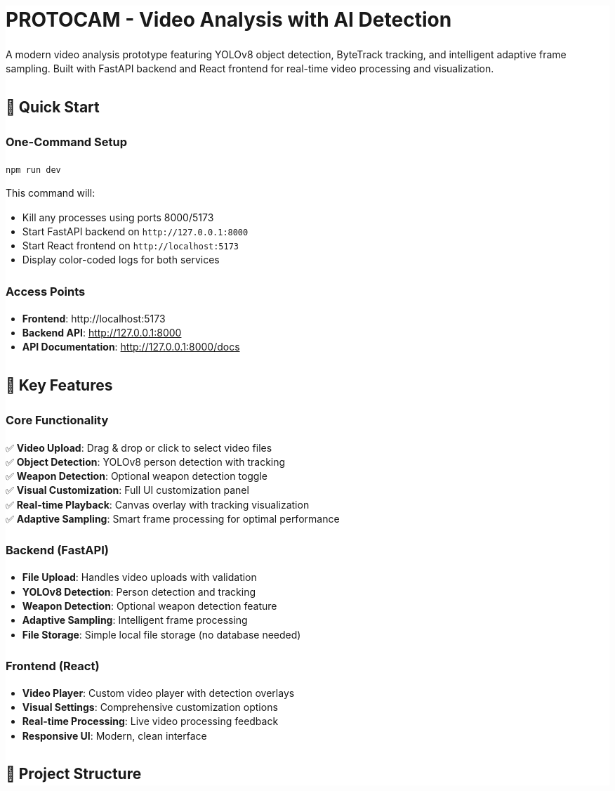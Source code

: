 # PROTOCAM - Video Analysis with AI Detection

A modern video analysis prototype featuring YOLOv8 object detection, ByteTrack tracking, and intelligent adaptive frame sampling. Built with FastAPI backend and React frontend for real-time video processing and visualization.

## 🚀 Quick Start

### One-Command Setup
```bash
npm run dev
```

This command will:
- Kill any processes using ports 8000/5173
- Start FastAPI backend on `http://127.0.0.1:8000`
- Start React frontend on `http://localhost:5173`
- Display color-coded logs for both services

### Access Points
- **Frontend**: http://localhost:5173
- **Backend API**: http://127.0.0.1:8000
- **API Documentation**: http://127.0.0.1:8000/docs

## 🎯 Key Features

### Core Functionality
✅ **Video Upload**: Drag & drop or click to select video files  
✅ **Object Detection**: YOLOv8 person detection with tracking  
✅ **Weapon Detection**: Optional weapon detection toggle  
✅ **Visual Customization**: Full UI customization panel  
✅ **Real-time Playback**: Canvas overlay with tracking visualization  
✅ **Adaptive Sampling**: Smart frame processing for optimal performance  

### Backend (FastAPI)
- **File Upload**: Handles video uploads with validation
- **YOLOv8 Detection**: Person detection and tracking
- **Weapon Detection**: Optional weapon detection feature
- **Adaptive Sampling**: Intelligent frame processing
- **File Storage**: Simple local file storage (no database needed)

### Frontend (React)
- **Video Player**: Custom video player with detection overlays
- **Visual Settings**: Comprehensive customization options
- **Real-time Processing**: Live video processing feedback
- **Responsive UI**: Modern, clean interface

## 📁 Project Structure
